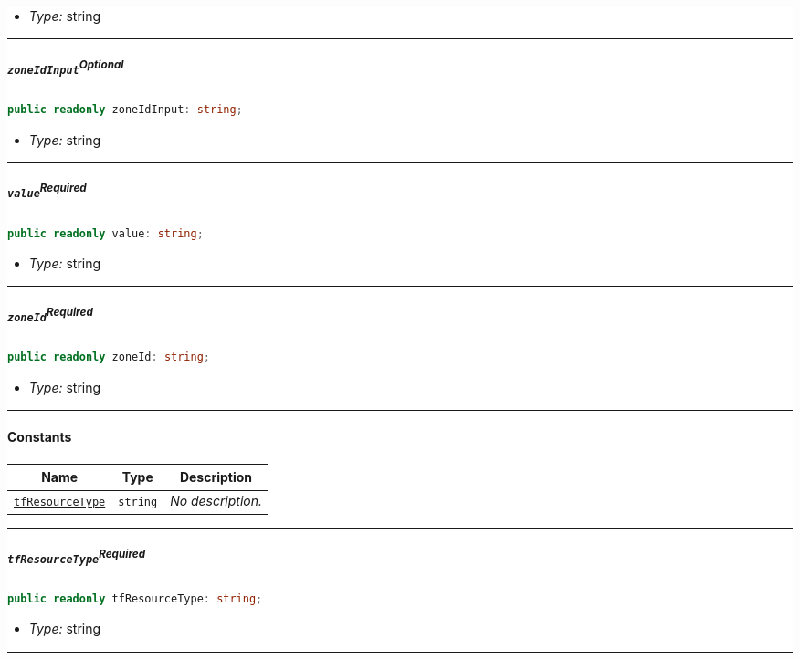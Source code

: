 - *Type:* string

---

##### `zoneIdInput`<sup>Optional</sup> <a name="zoneIdInput" id="@cdktf/provider-cloudflare.argoTieredCaching.ArgoTieredCaching.property.zoneIdInput"></a>

```typescript
public readonly zoneIdInput: string;
```

- *Type:* string

---

##### `value`<sup>Required</sup> <a name="value" id="@cdktf/provider-cloudflare.argoTieredCaching.ArgoTieredCaching.property.value"></a>

```typescript
public readonly value: string;
```

- *Type:* string

---

##### `zoneId`<sup>Required</sup> <a name="zoneId" id="@cdktf/provider-cloudflare.argoTieredCaching.ArgoTieredCaching.property.zoneId"></a>

```typescript
public readonly zoneId: string;
```

- *Type:* string

---

#### Constants <a name="Constants" id="Constants"></a>

| **Name** | **Type** | **Description** |
| --- | --- | --- |
| <code><a href="#@cdktf/provider-cloudflare.argoTieredCaching.ArgoTieredCaching.property.tfResourceType">tfResourceType</a></code> | <code>string</code> | *No description.* |

---

##### `tfResourceType`<sup>Required</sup> <a name="tfResourceType" id="@cdktf/provider-cloudflare.argoTieredCaching.ArgoTieredCaching.property.tfResourceType"></a>

```typescript
public readonly tfResourceType: string;
```

- *Type:* string

---